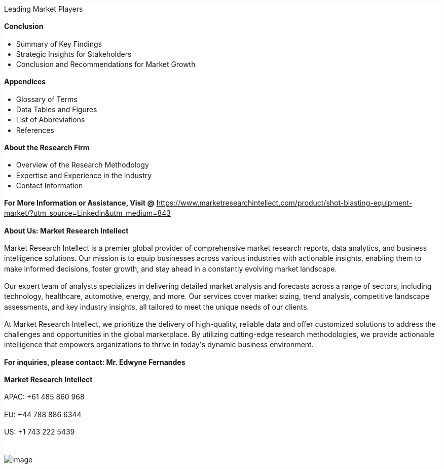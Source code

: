 Leading Market Players</li></ul><p><strong>Conclusion</strong></p><ul><li>Summary of Key Findings</li><li>Strategic Insights for Stakeholders</li><li>Conclusion and Recommendations for Market Growth</li></ul><p><strong>Appendices</strong></p><ul><li>Glossary of Terms</li><li>Data Tables and Figures</li><li>List of Abbreviations</li><li>References</li></ul><p><strong>About the Research Firm</strong></p><ul><li>Overview of the Research Methodology</li><li>Expertise and Experience in the Industry</li><li>Contact Information</li></ul></div><div class="article-main__content" data-test-id="publishing-text-block"><p><span class="font-[700]"><strong>For More Information or Assistance, Visit @</strong>&nbsp;<a href="https://www.marketresearchintellect.com/product/shot-blasting-equipment-market/?utm_source=Linkedin&utm_medium=843">https://www.marketresearchintellect.com/product/shot-blasting-equipment-market/?utm_source=Linkedin&utm_medium=843</a></span></p><p><strong>About Us: Market Research Intellect</strong></p><p>Market Research Intellect is a premier global provider of comprehensive market research reports, data analytics, and business intelligence solutions. Our mission is to equip businesses across various industries with actionable insights, enabling them to make informed decisions, foster growth, and stay ahead in a constantly evolving market landscape.</p><p>Our expert team of analysts specializes in delivering detailed market analysis and forecasts across a range of sectors, including technology, healthcare, automotive, energy, and more. Our services cover market sizing, trend analysis, competitive landscape assessments, and key industry insights, all tailored to meet the unique needs of our clients.</p><p>At Market Research Intellect, we prioritize the delivery of high-quality, reliable data and offer customized solutions to address the challenges and opportunities in the global marketplace. By utilizing cutting-edge research methodologies, we provide actionable intelligence that empowers organizations to thrive in today's dynamic business environment.</p><p><strong>For inquiries, please contact: Mr. Edwyne Fernandes</strong></p><p><strong>Market Research Intellect</strong></p><p>APAC: +61 485 860 968</p><p>EU: +44 788 886 6344</p><p>US: +1 743 222 5439</p></div><div class="article-main__content" data-test-id="publishing-text-block">&nbsp;</div>
![image](https://github.com/user-attachments/assets/f3f02b2e-e4da-4c1b-959d-305b25ecb4fa)
